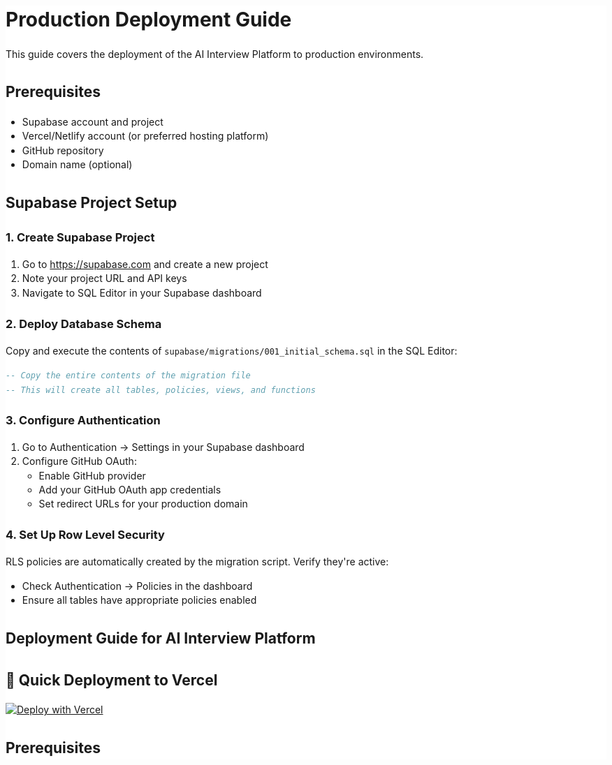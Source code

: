 # Production Deployment Guide

This guide covers the deployment of the AI Interview Platform to production environments.

## Prerequisites

- Supabase account and project
- Vercel/Netlify account (or preferred hosting platform)
- GitHub repository
- Domain name (optional)

## Supabase Project Setup

### 1. Create Supabase Project

1. Go to https://supabase.com and create a new project
2. Note your project URL and API keys
3. Navigate to SQL Editor in your Supabase dashboard

### 2. Deploy Database Schema

Copy and execute the contents of `supabase/migrations/001_initial_schema.sql` in the SQL Editor:

```sql
-- Copy the entire contents of the migration file
-- This will create all tables, policies, views, and functions
```

### 3. Configure Authentication

1. Go to Authentication → Settings in your Supabase dashboard
2. Configure GitHub OAuth:
   - Enable GitHub provider
   - Add your GitHub OAuth app credentials
   - Set redirect URLs for your production domain

### 4. Set Up Row Level Security

RLS policies are automatically created by the migration script. Verify they're active:
- Check Authentication → Policies in the dashboard
- Ensure all tables have appropriate policies enabled

## Deployment Guide for AI Interview Platform

## 🚀 Quick Deployment to Vercel

[![Deploy with Vercel](https://vercel.com/button)](https://vercel.com/new/clone?repository-url=https://github.com/pratikacharya1234/AI-Interview-Platform)

## Prerequisites
